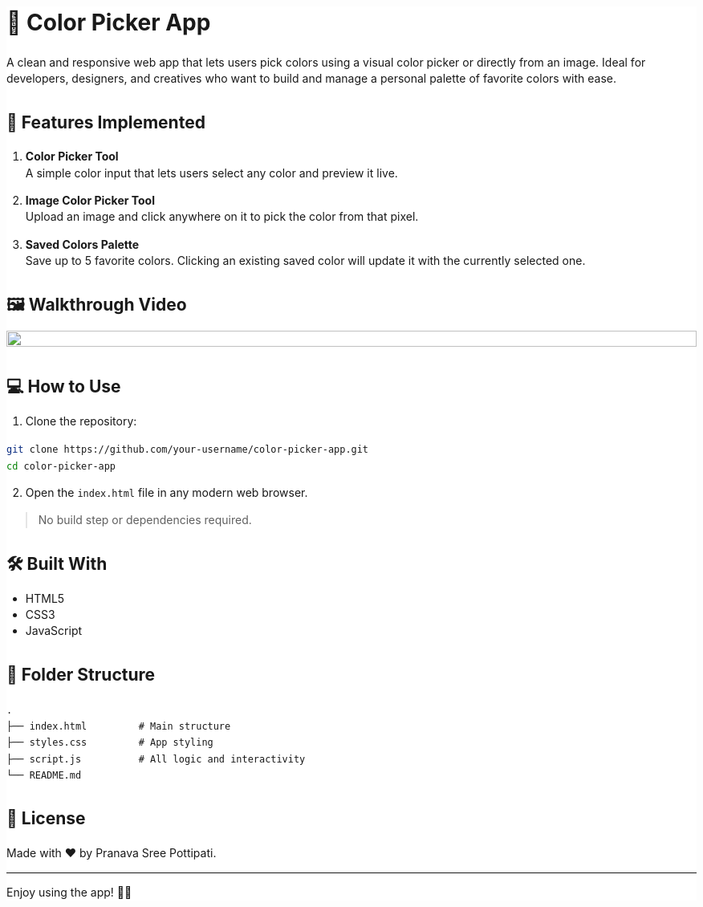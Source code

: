 # 🎨 Color Picker App

A clean and responsive web app that lets users pick colors using a visual color picker or directly from an image. Ideal for developers, designers, and creatives who want to build and manage a personal palette of favorite colors with ease.

## 🚀 Features Implemented

1. **Color Picker Tool**  
   A simple color input that lets users select any color and preview it live.

2. **Image Color Picker Tool**  
   Upload an image and click anywhere on it to pick the color from that pixel.

3. **Saved Colors Palette**  
   Save up to 5 favorite colors. Clicking an existing saved color will update it with the currently selected one.

## 🖼 Walkthrough Video

<image src="preview.gif" width="100%" height="100%">

## 💻 How to Use

1. Clone the repository:

```bash
git clone https://github.com/your-username/color-picker-app.git
cd color-picker-app
```

2. Open the `index.html` file in any modern web browser.

> No build step or dependencies required.

## 🛠️ Built With

- HTML5
- CSS3
- JavaScript

## 📌 Folder Structure

```
.
├── index.html         # Main structure
├── styles.css         # App styling
├── script.js          # All logic and interactivity
└── README.md
```

## 📄 License

Made with ❤️ by Pranava Sree Pottipati.

---

Enjoy using the app! 🎨✨
